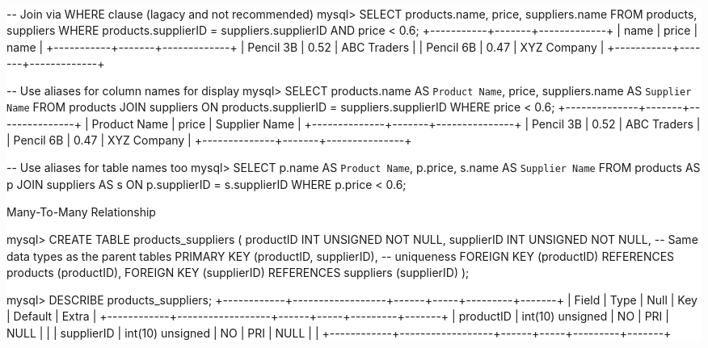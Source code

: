  
-- Join via WHERE clause (lagacy and not recommended)
mysql> SELECT products.name, price, suppliers.name 
       FROM products, suppliers 
       WHERE products.supplierID = suppliers.supplierID
          AND price < 0.6;
+-----------+-------+-------------+
| name      | price | name        |
+-----------+-------+-------------+
| Pencil 3B |  0.52 | ABC Traders |
| Pencil 6B |  0.47 | XYZ Company |
+-----------+-------+-------------+

-- Use aliases for column names for display
mysql> SELECT products.name AS `Product Name`, price, suppliers.name AS `Supplier Name` 
       FROM products 
          JOIN suppliers ON products.supplierID = suppliers.supplierID
       WHERE price < 0.6;
+--------------+-------+---------------+
| Product Name | price | Supplier Name |
+--------------+-------+---------------+
| Pencil 3B    |  0.52 | ABC Traders   |
| Pencil 6B    |  0.47 | XYZ Company   |
+--------------+-------+---------------+
 
-- Use aliases for table names too
mysql> SELECT p.name AS `Product Name`, p.price, s.name AS `Supplier Name` 
       FROM products AS p 
          JOIN suppliers AS s ON p.supplierID = s.supplierID
       WHERE p.price < 0.6;

Many-To-Many Relationship

mysql> CREATE TABLE products_suppliers (
         productID   INT UNSIGNED  NOT NULL,
         supplierID  INT UNSIGNED  NOT NULL,
                     -- Same data types as the parent tables
         PRIMARY KEY (productID, supplierID),
                     -- uniqueness
         FOREIGN KEY (productID)  REFERENCES products  (productID),
         FOREIGN KEY (supplierID) REFERENCES suppliers (supplierID)
       );
   
mysql> DESCRIBE products_suppliers;
+------------+------------------+------+-----+---------+-------+
| Field      | Type             | Null | Key | Default | Extra |
+------------+------------------+------+-----+---------+-------+
| productID  | int(10) unsigned | NO   | PRI | NULL    |       |
| supplierID | int(10) unsigned | NO   | PRI | NULL    |       |
+------------+------------------+------+-----+---------+-------+
  